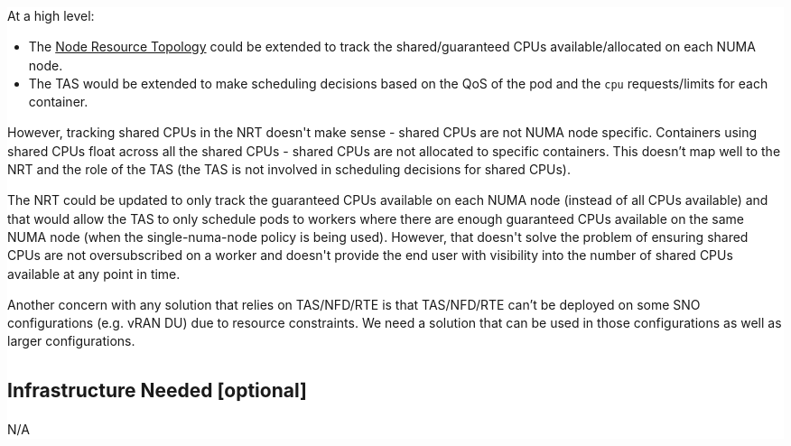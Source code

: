 At a high level:
* The [Node Resource Topology](https://github.com/k8stopologyawareschedwg/noderesourcetopology-api)
could be extended to track the shared/guaranteed CPUs available/allocated on each NUMA node.
* The TAS would be extended to make scheduling decisions based on the QoS of the pod and the `cpu`
requests/limits for each container.

However, tracking shared CPUs in the NRT doesn't make sense - shared CPUs are not NUMA node specific.
Containers using shared CPUs float across all the shared CPUs - shared CPUs are not allocated to specific
containers. This doesn’t map well to the NRT and the role of the TAS (the TAS is not involved in
scheduling decisions for shared CPUs).

The NRT could be updated to only track the guaranteed CPUs available on each NUMA node (instead of all
CPUs available) and that would allow the TAS to only schedule pods to workers where there are enough
guaranteed CPUs available on the same NUMA node (when the single-numa-node policy is being used). However,
that doesn't solve the problem of ensuring shared CPUs are not oversubscribed on a worker and doesn't
provide the end user with visibility into the number of shared CPUs available at any point in time.

Another concern with any solution that relies on TAS/NFD/RTE is that TAS/NFD/RTE can’t be deployed on
some SNO configurations (e.g. vRAN DU) due to resource constraints. We need a solution that can be used
in those configurations as well as larger configurations.

## Infrastructure Needed [optional]

N/A
